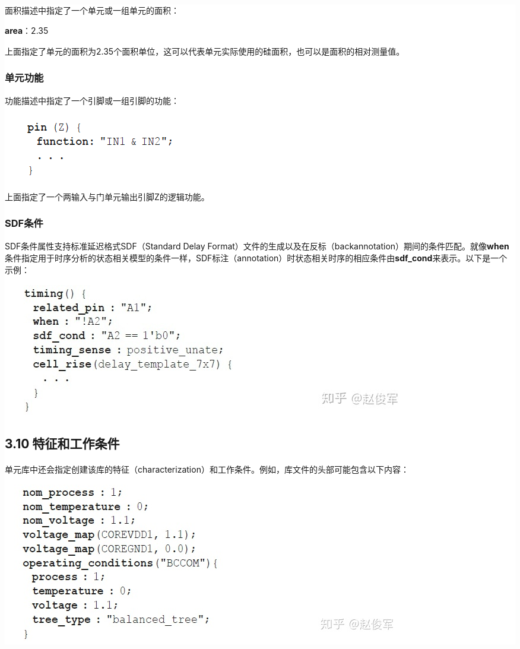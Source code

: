 面积描述中指定了一个单元或一组单元的面积：

 **area**：2.35

上面指定了单元的面积为2.35个面积单位，这可以代表单元实际使用的硅面积，也可以是面积的相对测量值。

### 单元功能

功能描述中指定了一个引脚或一组引脚的功能：

![img](docs/IC/25-STA/SAT时序圣经%20翻译/03标准单元库/v2-5282e70aa7a23f349250292aac6c5619_1440w.png)

上面指定了一个两输入与门单元输出引脚Z的逻辑功能。

### SDF条件

SDF条件属性支持标准延迟格式SDF（Standard Delay Format）文件的生成以及在反标（backannotation）期间的条件匹配。就像**when**条件指定用于时序分析的状态相关模型的条件一样，SDF标注（annotation）时状态相关时序的相应条件由**sdf_cond**来表示。以下是一个示例：

![img](docs/IC/25-STA/SAT时序圣经%20翻译/03标准单元库/v2-c5d321b65b899dafe79c4bfcb2b86a0b_1440w.jpg)

## 3.10 特征和工作条件

单元库中还会指定创建该库的特征（characterization）和工作条件。例如，库文件的头部可能包含以下内容：

![img](docs/IC/25-STA/SAT时序圣经%20翻译/03标准单元库/v2-e98430c27156aef6e3d012d6ca8a58e6_1440w.jpg)
